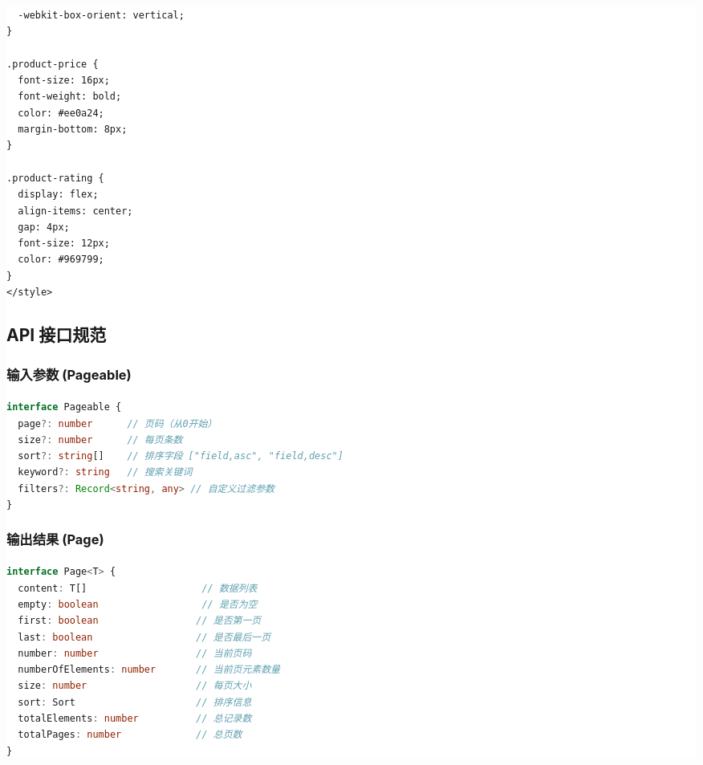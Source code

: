 ```vue
  -webkit-box-orient: vertical;
}

.product-price {
  font-size: 16px;
  font-weight: bold;
  color: #ee0a24;
  margin-bottom: 8px;
}

.product-rating {
  display: flex;
  align-items: center;
  gap: 4px;
  font-size: 12px;
  color: #969799;
}
</style>
```

## API 接口规范

### 输入参数 (Pageable)

```typescript
interface Pageable {
  page?: number      // 页码（从0开始）
  size?: number      // 每页条数
  sort?: string[]    // 排序字段 ["field,asc", "field,desc"]
  keyword?: string   // 搜索关键词
  filters?: Record<string, any> // 自定义过滤参数
}
```

### 输出结果 (Page<T>)

```typescript
interface Page<T> {
  content: T[]                    // 数据列表
  empty: boolean                  // 是否为空
  first: boolean                 // 是否第一页
  last: boolean                  // 是否最后一页
  number: number                 // 当前页码
  numberOfElements: number       // 当前页元素数量
  size: number                   // 每页大小
  sort: Sort                     // 排序信息
  totalElements: number          // 总记录数
  totalPages: number             // 总页数
}
```
